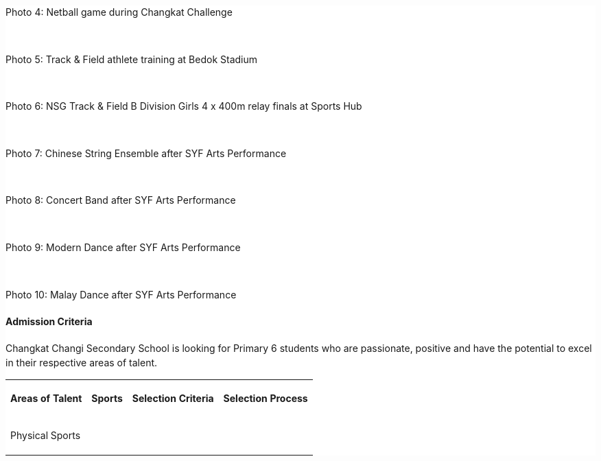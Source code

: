 <p>Photo 4: Netball game during Changkat Challenge</p>
<div class="isomer-image-wrapper">
<img style="width: 100%" height="auto" width="100%" alt="" src="/images/DSA/CCA6.jpg">
</div>
<p>Photo 5: Track &amp; Field athlete training at Bedok Stadium</p>
<div class="isomer-image-wrapper">
<img style="width: 100%" height="auto" width="100%" alt="" src="/images/DSA/CCA7.jpg">
</div>
<p>Photo 6: NSG Track &amp; Field B Division Girls 4 x 400m relay finals
at Sports Hub</p>
<div class="isomer-image-wrapper">
<img style="width: 100%" height="auto" width="100%" alt="" src="/images/DSA/CCA08.jpg">
</div>
<p>Photo 7: Chinese String Ensemble after SYF Arts Performance</p>
<div class="isomer-image-wrapper">
<img style="width: 100%" height="auto" width="100%" alt="" src="/images/DSA/CCA09.jpg">
</div>
<p>Photo 8: Concert Band after SYF Arts Performance</p>
<div class="isomer-image-wrapper">
<img style="width: 100%" height="auto" width="100%" alt="" src="/images/DSA/CCA10.jpg">
</div>
<p>Photo 9: Modern Dance after SYF Arts Performance</p>
<div class="isomer-image-wrapper">
<img style="width: 100%" height="auto" width="100%" alt="" src="/images/DSA/CCA11.jpg">
</div>
<p>Photo 10: Malay Dance after SYF Arts Performance</p>
<h4>Admission Criteria</h4>
<p>Changkat Changi Secondary School is looking for Primary 6 students who
are passionate, positive and have the potential to excel in their respective
areas of talent.</p>
<table style="minWidth: 100px">
<colgroup>
<col>
<col>
<col>
<col>
</colgroup>
<tbody>
<tr>
<th rowspan="1" colspan="1">
<p><strong>Areas of Talent</strong>
</p>
</th>
<th rowspan="1" colspan="1">
<p><strong>Sports</strong>
</p>
</th>
<th rowspan="1" colspan="1">
<p><strong>Selection Criteria</strong>
</p>
</th>
<th rowspan="1" colspan="1">
<p><strong>Selection Process</strong>
</p>
</th>
</tr>
<tr>
<td rowspan="3" colspan="1">
<p>Physical Sports</p>
</td>